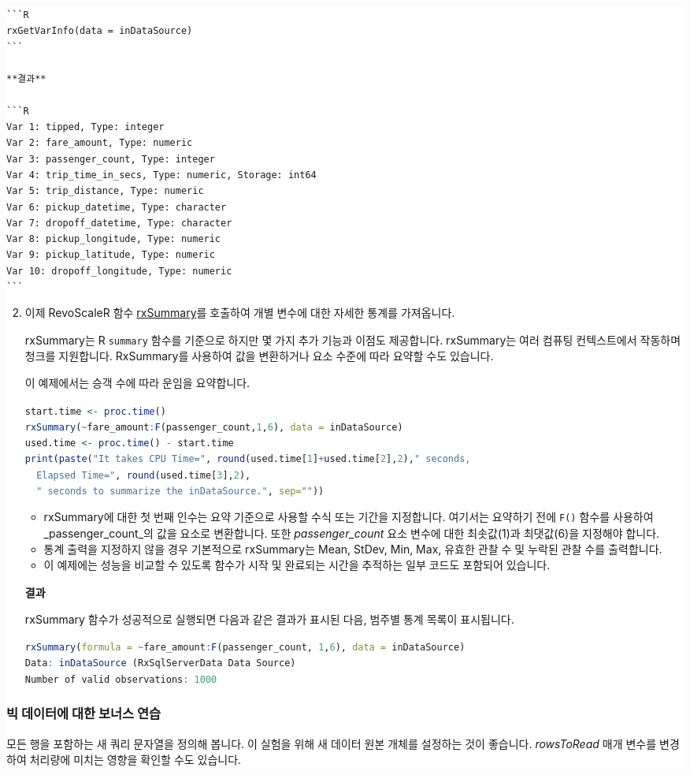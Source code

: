     ```R
    rxGetVarInfo(data = inDataSource)
    ```

    **결과**
    
    ```R
    Var 1: tipped, Type: integer
    Var 2: fare_amount, Type: numeric
    Var 3: passenger_count, Type: integer
    Var 4: trip_time_in_secs, Type: numeric, Storage: int64
    Var 5: trip_distance, Type: numeric
    Var 6: pickup_datetime, Type: character
    Var 7: dropoff_datetime, Type: character
    Var 8: pickup_longitude, Type: numeric
    Var 9: pickup_latitude, Type: numeric
    Var 10: dropoff_longitude, Type: numeric
    ```

2. 이제 RevoScaleR 함수 [rxSummary](/r-server/r-reference/revoscaler/rxsummary)를 호출하여 개별 변수에 대한 자세한 통계를 가져옵니다.

    rxSummary는 R `summary` 함수를 기준으로 하지만 몇 가지 추가 기능과 이점도 제공합니다. rxSummary는 여러 컴퓨팅 컨텍스트에서 작동하며 청크를 지원합니다.  RxSummary를 사용하여 값을 변환하거나 요소 수준에 따라 요약할 수도 있습니다.
    
    이 예제에서는 승객 수에 따라 운임을 요약합니다.
    
    ```R
    start.time <- proc.time()
    rxSummary(~fare_amount:F(passenger_count,1,6), data = inDataSource)
    used.time <- proc.time() - start.time
    print(paste("It takes CPU Time=", round(used.time[1]+used.time[2],2)," seconds,
      Elapsed Time=", round(used.time[3],2),
      " seconds to summarize the inDataSource.", sep=""))
    ```
    + rxSummary에 대한 첫 번째 인수는 요약 기준으로 사용할 수식 또는 기간을 지정합니다. 여기서는 요약하기 전에 `F()` 함수를 사용하여 _passenger\_count_의 값을 요소로 변환합니다. 또한 _passenger\_count_ 요소 변수에 대한 최솟값(1)과 최댓값(6)을 지정해야 합니다.
    + 통계 출력을 지정하지 않을 경우 기본적으로 rxSummary는 Mean, StDev, Min, Max, 유효한 관찰 수 및 누락된 관찰 수를 출력합니다.
    + 이 예제에는 성능을 비교할 수 있도록 함수가 시작 및 완료되는 시간을 추적하는 일부 코드도 포함되어 있습니다.
  
    **결과**

    rxSummary 함수가 성공적으로 실행되면 다음과 같은 결과가 표시된 다음, 범주별 통계 목록이 표시됩니다. 

    ```R
    rxSummary(formula = ~fare_amount:F(passenger_count, 1,6), data = inDataSource)
    Data: inDataSource (RxSqlServerData Data Source)
    Number of valid observations: 1000
    ```

### <a name="bonus-exercise-on-big-data"></a>빅 데이터에 대한 보너스 연습

모든 행을 포함하는 새 쿼리 문자열을 정의해 봅니다. 이 실험을 위해 새 데이터 원본 개체를 설정하는 것이 좋습니다. *rowsToRead* 매개 변수를 변경하여 처리량에 미치는 영향을 확인할 수도 있습니다.
